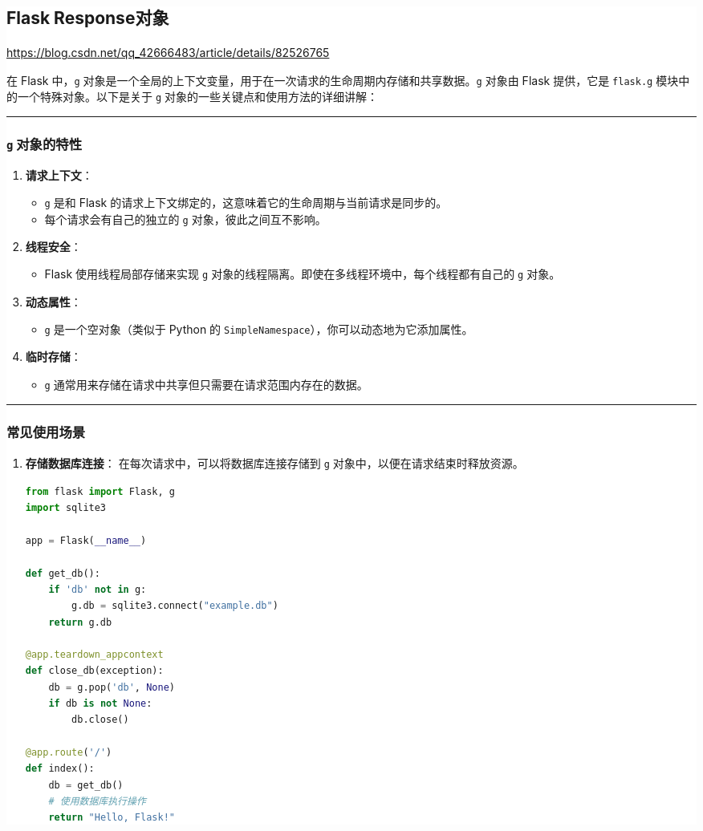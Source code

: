 

## Flask Response对象

https://blog.csdn.net/qq_42666483/article/details/82526765





在 Flask 中，`g` 对象是一个全局的上下文变量，用于在一次请求的生命周期内存储和共享数据。`g` 对象由 Flask 提供，它是 `flask.g` 模块中的一个特殊对象。以下是关于 `g` 对象的一些关键点和使用方法的详细讲解：

---

### **`g` 对象的特性**
1. **请求上下文**：
   - `g` 是和 Flask 的请求上下文绑定的，这意味着它的生命周期与当前请求是同步的。
   - 每个请求会有自己的独立的 `g` 对象，彼此之间互不影响。

2. **线程安全**：
   - Flask 使用线程局部存储来实现 `g` 对象的线程隔离。即使在多线程环境中，每个线程都有自己的 `g` 对象。

3. **动态属性**：
   - `g` 是一个空对象（类似于 Python 的 `SimpleNamespace`），你可以动态地为它添加属性。

4. **临时存储**：
   - `g` 通常用来存储在请求中共享但只需要在请求范围内存在的数据。

---

### **常见使用场景**
1. **存储数据库连接**：
   在每次请求中，可以将数据库连接存储到 `g` 对象中，以便在请求结束时释放资源。

   ```python
   from flask import Flask, g
   import sqlite3
   
   app = Flask(__name__)
   
   def get_db():
       if 'db' not in g:
           g.db = sqlite3.connect("example.db")
       return g.db
   
   @app.teardown_appcontext
   def close_db(exception):
       db = g.pop('db', None)
       if db is not None:
           db.close()
   
   @app.route('/')
   def index():
       db = get_db()
       # 使用数据库执行操作
       return "Hello, Flask!"
   ```
